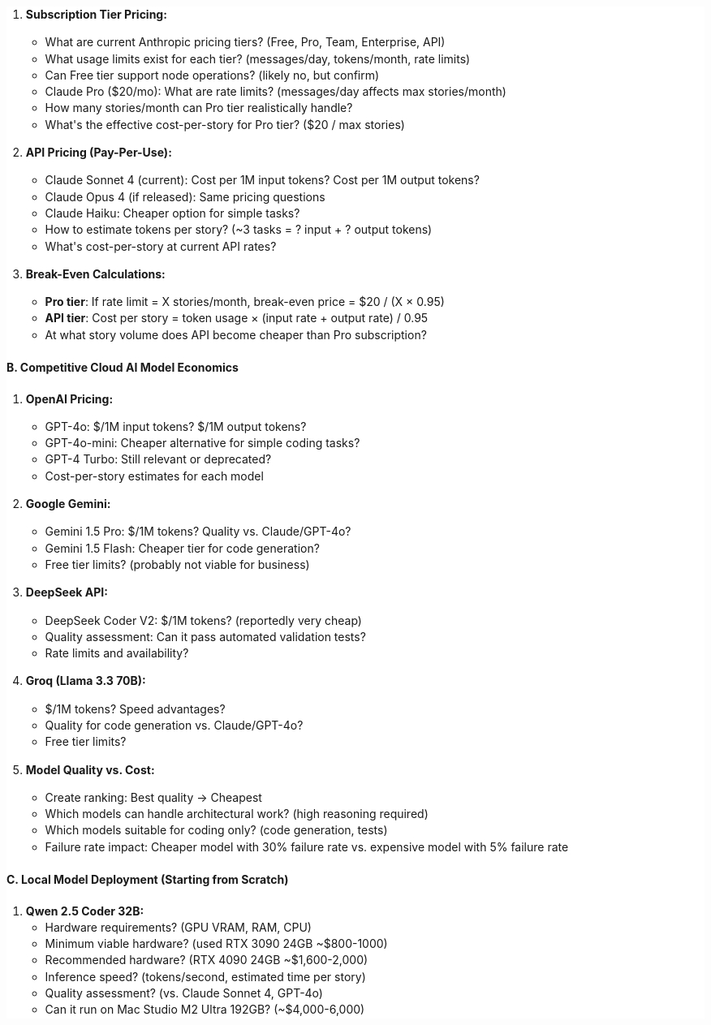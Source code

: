 1. **Subscription Tier Pricing:**
   - What are current Anthropic pricing tiers? (Free, Pro, Team, Enterprise, API)
   - What usage limits exist for each tier? (messages/day, tokens/month, rate limits)
   - Can Free tier support node operations? (likely no, but confirm)
   - Claude Pro ($20/mo): What are rate limits? (messages/day affects max stories/month)
   - How many stories/month can Pro tier realistically handle?
   - What's the effective cost-per-story for Pro tier? ($20 / max stories)

2. **API Pricing (Pay-Per-Use):**
   - Claude Sonnet 4 (current): Cost per 1M input tokens? Cost per 1M output tokens?
   - Claude Opus 4 (if released): Same pricing questions
   - Claude Haiku: Cheaper option for simple tasks?
   - How to estimate tokens per story? (~3 tasks = ? input + ? output tokens)
   - What's cost-per-story at current API rates?

3. **Break-Even Calculations:**
   - **Pro tier**: If rate limit = X stories/month, break-even price = $20 / (X × 0.95)
   - **API tier**: Cost per story = token usage × (input rate + output rate) / 0.95
   - At what story volume does API become cheaper than Pro subscription?

#### B. Competitive Cloud AI Model Economics

1. **OpenAI Pricing:**
   - GPT-4o: $/1M input tokens? $/1M output tokens?
   - GPT-4o-mini: Cheaper alternative for simple coding tasks?
   - GPT-4 Turbo: Still relevant or deprecated?
   - Cost-per-story estimates for each model

2. **Google Gemini:**
   - Gemini 1.5 Pro: $/1M tokens? Quality vs. Claude/GPT-4o?
   - Gemini 1.5 Flash: Cheaper tier for code generation?
   - Free tier limits? (probably not viable for business)

3. **DeepSeek API:**
   - DeepSeek Coder V2: $/1M tokens? (reportedly very cheap)
   - Quality assessment: Can it pass automated validation tests?
   - Rate limits and availability?

4. **Groq (Llama 3.3 70B):**
   - $/1M tokens? Speed advantages?
   - Quality for code generation vs. Claude/GPT-4o?
   - Free tier limits?

5. **Model Quality vs. Cost:**
   - Create ranking: Best quality → Cheapest
   - Which models can handle architectural work? (high reasoning required)
   - Which models suitable for coding only? (code generation, tests)
   - Failure rate impact: Cheaper model with 30% failure rate vs. expensive model with 5% failure rate

#### C. Local Model Deployment (Starting from Scratch)

1. **Qwen 2.5 Coder 32B:**
   - Hardware requirements? (GPU VRAM, RAM, CPU)
   - Minimum viable hardware? (used RTX 3090 24GB ~$800-1000)
   - Recommended hardware? (RTX 4090 24GB ~$1,600-2,000)
   - Inference speed? (tokens/second, estimated time per story)
   - Quality assessment? (vs. Claude Sonnet 4, GPT-4o)
   - Can it run on Mac Studio M2 Ultra 192GB? (~$4,000-6,000)
